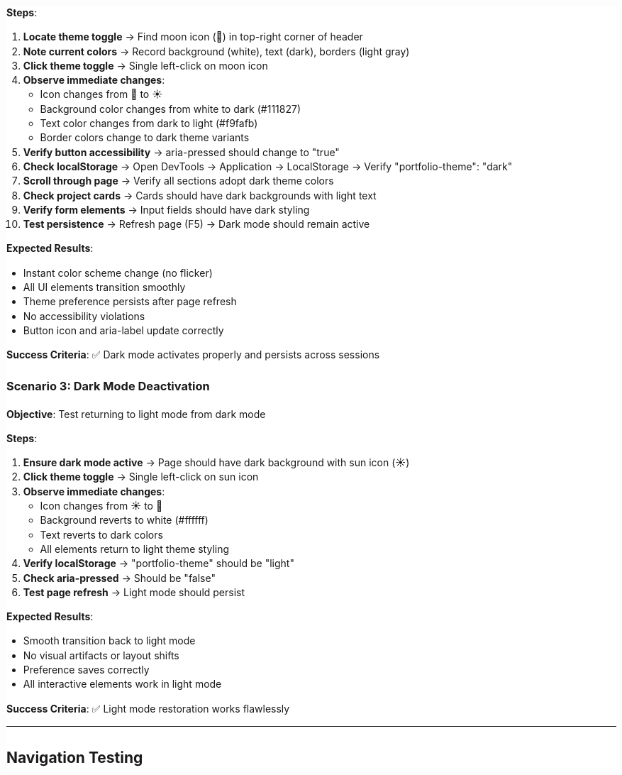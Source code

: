 **Steps**:
1. **Locate theme toggle** → Find moon icon (🌙) in top-right corner of header
2. **Note current colors** → Record background (white), text (dark), borders (light gray)
3. **Click theme toggle** → Single left-click on moon icon
4. **Observe immediate changes**:
   - Icon changes from 🌙 to ☀️
   - Background color changes from white to dark (#111827)
   - Text color changes from dark to light (#f9fafb)
   - Border colors change to dark theme variants
5. **Verify button accessibility** → aria-pressed should change to "true"
6. **Check localStorage** → Open DevTools → Application → LocalStorage → Verify "portfolio-theme": "dark"
7. **Scroll through page** → Verify all sections adopt dark theme colors
8. **Check project cards** → Cards should have dark backgrounds with light text
9. **Verify form elements** → Input fields should have dark styling
10. **Test persistence** → Refresh page (F5) → Dark mode should remain active

**Expected Results**:
- Instant color scheme change (no flicker)
- All UI elements transition smoothly
- Theme preference persists after page refresh
- No accessibility violations
- Button icon and aria-label update correctly

**Success Criteria**: ✅ Dark mode activates properly and persists across sessions

### Scenario 3: Dark Mode Deactivation
**Objective**: Test returning to light mode from dark mode

**Steps**:
1. **Ensure dark mode active** → Page should have dark background with sun icon (☀️)
2. **Click theme toggle** → Single left-click on sun icon
3. **Observe immediate changes**:
   - Icon changes from ☀️ to 🌙
   - Background reverts to white (#ffffff)
   - Text reverts to dark colors
   - All elements return to light theme styling
4. **Verify localStorage** → "portfolio-theme" should be "light"
5. **Check aria-pressed** → Should be "false"
6. **Test page refresh** → Light mode should persist

**Expected Results**:
- Smooth transition back to light mode
- No visual artifacts or layout shifts
- Preference saves correctly
- All interactive elements work in light mode

**Success Criteria**: ✅ Light mode restoration works flawlessly

---

## Navigation Testing
